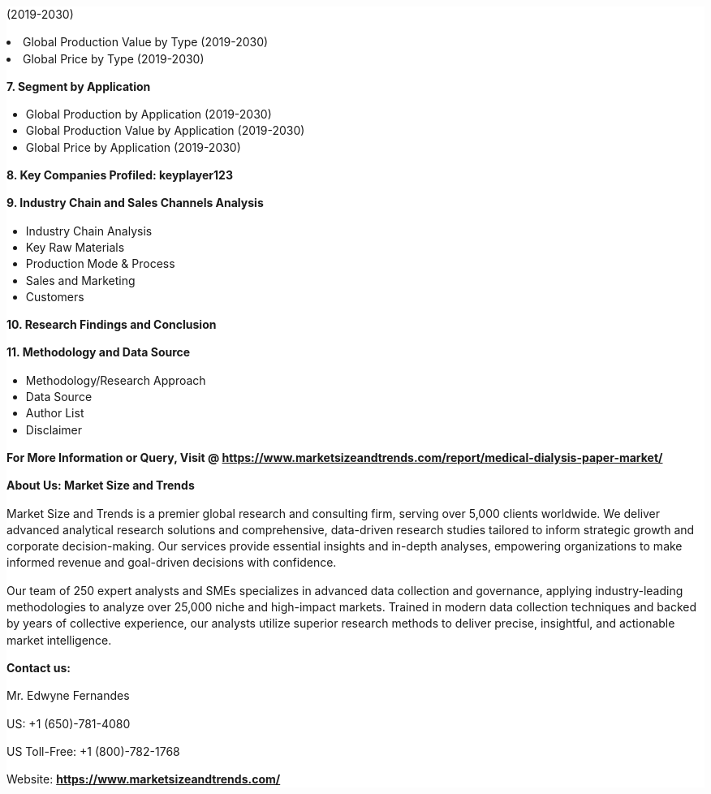 (2019-2030)</li><li>Global Production Value by Type (2019-2030)</li><li>Global Price by Type (2019-2030)</li></ul><p><strong>7. Segment by Application</strong></p><ul><li>Global Production by Application (2019-2030)</li><li>Global Production Value by Application (2019-2030)</li><li>Global Price by Application (2019-2030)</li></ul><p><strong>8. Key Companies Profiled: keyplayer123</strong></p><p><strong>9. Industry Chain and Sales Channels Analysis</strong></p><ul><li>Industry Chain Analysis</li><li>Key Raw Materials</li><li>Production Mode &amp; Process</li><li>Sales and Marketing</li><li>Customers</li></ul><p><strong>10. Research Findings and Conclusion</strong></p><p><strong>11. Methodology and Data Source</strong></p><ul><li>Methodology/Research Approach</li><li>Data Source</li><li>Author List</li><li>Disclaimer</li></ul></p><p><strong>For More Information or Query, Visit @ <a href="https://www.marketsizeandtrends.com/report/medical-dialysis-paper-market/">https://www.marketsizeandtrends.com/report/medical-dialysis-paper-market/</a></strong></p><p><strong>About Us: Market Size and Trends</strong></p><p>Market Size and Trends is a premier global research and consulting firm, serving over 5,000 clients worldwide. We deliver advanced analytical research solutions and comprehensive, data-driven research studies tailored to inform strategic growth and corporate decision-making. Our services provide essential insights and in-depth analyses, empowering organizations to make informed revenue and goal-driven decisions with confidence.</p><p>Our team of 250 expert analysts and SMEs specializes in advanced data collection and governance, applying industry-leading methodologies to analyze over 25,000 niche and high-impact markets. Trained in modern data collection techniques and backed by years of collective experience, our analysts utilize superior research methods to deliver precise, insightful, and actionable market intelligence.</p><p><strong>Contact us:</strong></p><p>Mr. Edwyne Fernandes</p><p>US: +1 (650)-781-4080</p><p>US Toll-Free: +1 (800)-782-1768</p><p>Website: <strong><a href="https://www.marketsizeandtrends.com/">https://www.marketsizeandtrends.com/</a></strong></p>
